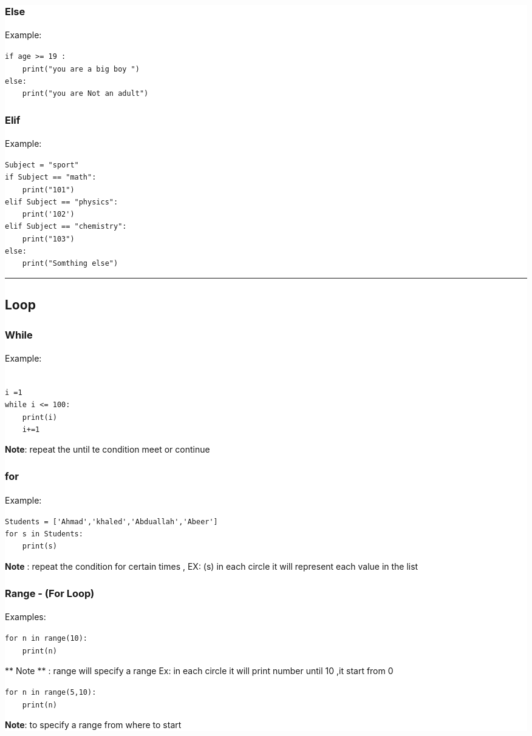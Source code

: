 ### Else
Example:
```
if age >= 19 :
    print("you are a big boy ")
else:
    print("you are Not an adult")
```

### Elif
Example:
```
Subject = "sport"
if Subject == "math":
    print("101")
elif Subject == "physics":
    print('102')
elif Subject == "chemistry":
    print("103")
else:
    print("Somthing else")

```

------------------------------------------------------------------------
## Loop

### While
Example:
```

i =1
while i <= 100:
    print(i)
    i+=1
```

**Note**: repeat the  until te condition meet or continue
### for
Example:
```
Students = ['Ahmad','khaled','Abduallah','Abeer']
for s in Students:
    print(s)
```
**Note** : repeat the condition for certain times , EX: (s) in each circle it will represent each value in the list

### Range - (For Loop)
Examples:
```
for n in range(10):
    print(n)
```
** Note ** : range will specify a range Ex: in each circle it will print number until 10 ,it start from 0
```
for n in range(5,10):
    print(n)
```
**Note**: to specify a range from where to start
